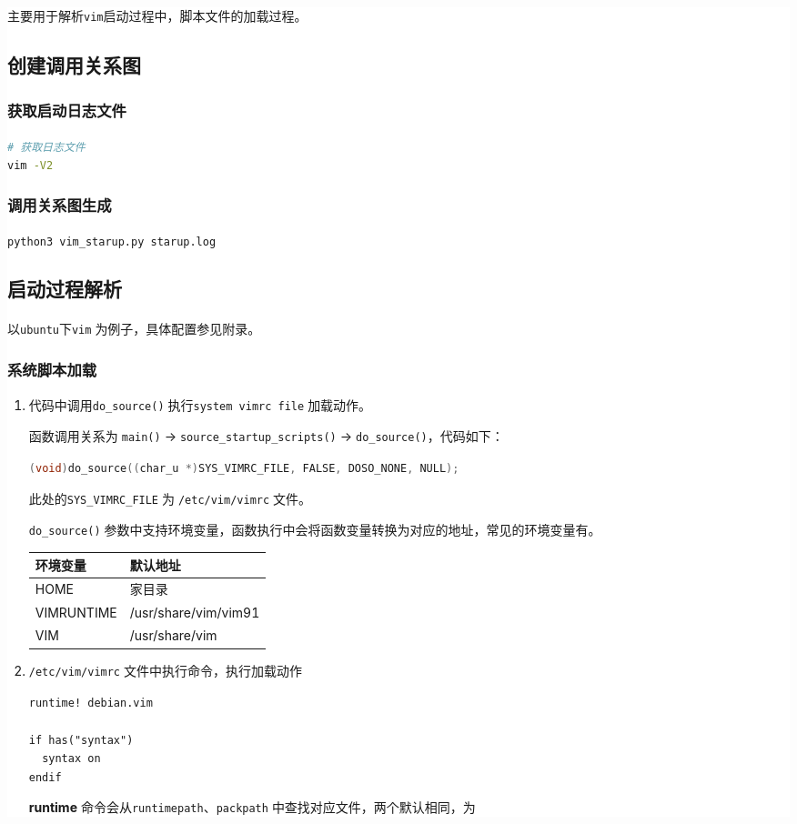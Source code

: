 主要用于解析`vim`启动过程中，脚本文件的加载过程。



## 创建调用关系图

### 获取启动日志文件

```bash
# 获取日志文件
vim -V2
```

### 调用关系图生成

```bash
python3 vim_starup.py starup.log
```



## 启动过程解析

以`ubuntu`下`vim` 为例子，具体配置参见附录。 

### 系统脚本加载

1. 代码中调用`do_source()` 执行`system vimrc file` 加载动作。

   函数调用关系为 `main()` -> `source_startup_scripts()` -> `do_source()`，代码如下：

   ```c
   (void)do_source((char_u *)SYS_VIMRC_FILE, FALSE, DOSO_NONE, NULL);
   ```

   此处的`SYS_VIMRC_FILE` 为 `/etc/vim/vimrc` 文件。

   `do_source()` 参数中支持环境变量，函数执行中会将函数变量转换为对应的地址，常见的环境变量有。

   | 环境变量   | 默认地址             |
   | ---------- | -------------------- |
   | HOME       | 家目录               |
   | VIMRUNTIME | /usr/share/vim/vim91 |
   | VIM        | /usr/share/vim       |

2. `/etc/vim/vimrc` 文件中执行命令，执行加载动作

   ```vim
   runtime! debian.vim
   
   if has("syntax")
     syntax on
   endif
   ```

   **runtime** 命令会从`runtimepath`、`packpath` 中查找对应文件，两个默认相同，为
